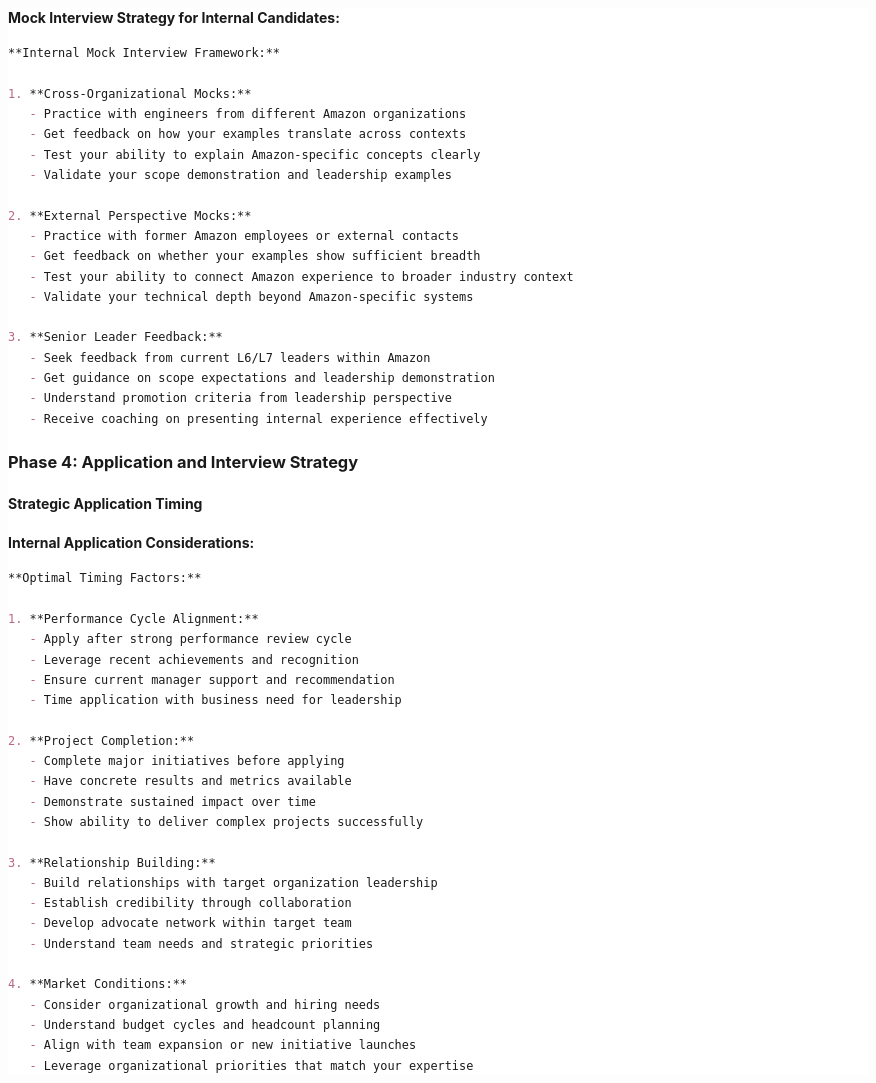**Mock Interview Strategy for Internal Candidates:**
```markdown
**Internal Mock Interview Framework:**

1. **Cross-Organizational Mocks:**
   - Practice with engineers from different Amazon organizations
   - Get feedback on how your examples translate across contexts
   - Test your ability to explain Amazon-specific concepts clearly
   - Validate your scope demonstration and leadership examples

2. **External Perspective Mocks:**
   - Practice with former Amazon employees or external contacts
   - Get feedback on whether your examples show sufficient breadth
   - Test your ability to connect Amazon experience to broader industry context
   - Validate your technical depth beyond Amazon-specific systems

3. **Senior Leader Feedback:**
   - Seek feedback from current L6/L7 leaders within Amazon
   - Get guidance on scope expectations and leadership demonstration
   - Understand promotion criteria from leadership perspective
   - Receive coaching on presenting internal experience effectively
```

### Phase 4: Application and Interview Strategy

#### Strategic Application Timing

**Internal Application Considerations:**
```markdown
**Optimal Timing Factors:**

1. **Performance Cycle Alignment:**
   - Apply after strong performance review cycle
   - Leverage recent achievements and recognition
   - Ensure current manager support and recommendation
   - Time application with business need for leadership

2. **Project Completion:**
   - Complete major initiatives before applying
   - Have concrete results and metrics available
   - Demonstrate sustained impact over time
   - Show ability to deliver complex projects successfully

3. **Relationship Building:**
   - Build relationships with target organization leadership
   - Establish credibility through collaboration
   - Develop advocate network within target team
   - Understand team needs and strategic priorities

4. **Market Conditions:**
   - Consider organizational growth and hiring needs
   - Understand budget cycles and headcount planning
   - Align with team expansion or new initiative launches
   - Leverage organizational priorities that match your expertise
```
